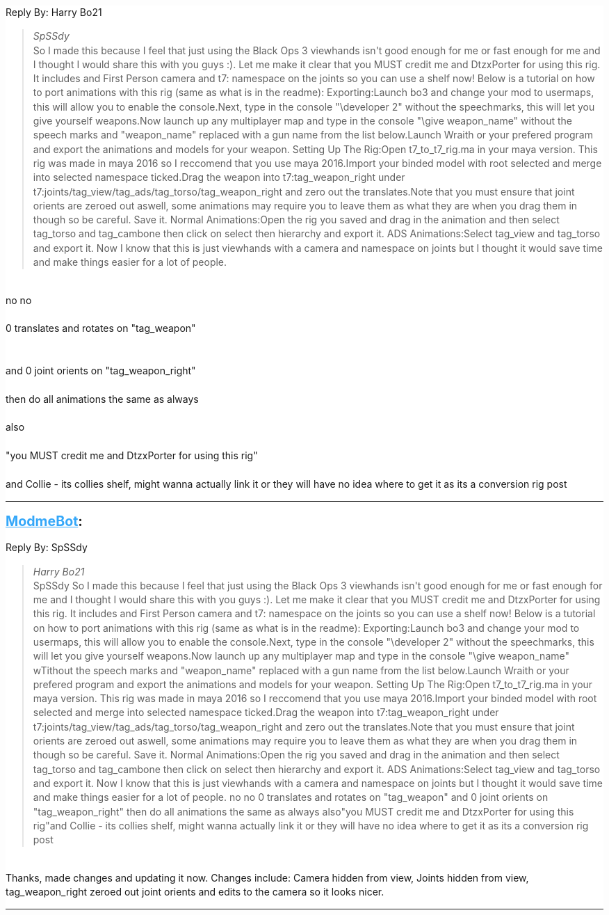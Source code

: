<p>Reply By: Harry Bo21<br /><blockquote><em>SpSSdy</em><br />So I made this because I feel that just using the Black Ops 3 viewhands isn&#39;t good enough for me or fast enough for me and I thought I would share this with you guys :). Let me make it clear that you MUST credit me and DtzxPorter for using this rig. It includes and First Person camera and t7: namespace on the joints so you can use a shelf now! Below is a tutorial on how to port animations with this rig (same as what is in the readme):   Exporting:Launch bo3 and change your mod to usermaps, this will allow you to enable the console.Next, type in the console &quot;\developer 2&quot; without the speechmarks, this will let you give yourself weapons.Now launch up any multiplayer map and type in the console &quot;\give weapon_name&quot; without the speech marks and &quot;weapon_name&quot; replaced with a gun name from the list below.Launch Wraith or your prefered program and export the animations and models for your weapon.   Setting Up The Rig:Open t7_to_t7_rig.ma in your maya version. This rig was made in maya 2016 so I reccomend that you use maya 2016.Import your binded model with root selected and merge into selected namespace ticked.Drag the weapon into t7:tag_weapon_right under t7:joints/tag_view/tag_ads/tag_torso/tag_weapon_right and zero out the translates.Note that you must ensure that joint orients are zeroed out aswell, some animations may require you to leave them as what they are when you drag them in though so be careful. Save it.   Normal Animations:Open the rig you saved and drag in the animation and then select tag_torso and tag_cambone then click on select then hierarchy and export it.   ADS Animations:Select tag_view and tag_torso and export it.   Now I know that this is just viewhands with a camera and namespace on joints but I thought it would save time and make things easier for a lot of people.  </blockquote><br /> no no<br /> <br />0 translates and rotates on &quot;tag_weapon&quot;<br /><br /><br />and 0 joint orients on &quot;tag_weapon_right&quot;<br /> <br />then do all animations the same as always<br /> <br />also<br /><br />&quot;you MUST credit me and DtzxPorter for using this rig&quot;<br /><br />and Collie - its collies shelf, might wanna actually link it or they will have no idea where to get it as its a conversion rig post</p>

---
<strong style="font-size: 1.4em;"><span style="text-decoration: underline;text-decoration-color: #34a7f9;"><span style="color:#34a7f9;">ModmeBot</span></span>:</strong>

<p>Reply By: SpSSdy<br /><blockquote><em>Harry Bo21</em><br />SpSSdy So I made this because I feel that just using the Black Ops 3 viewhands isn&#39;t good enough for me or fast enough for me and I thought I would share this with you guys :). Let me make it clear that you MUST credit me and DtzxPorter for using this rig. It includes and First Person camera and t7: namespace on the joints so you can use a shelf now! Below is a tutorial on how to port animations with this rig (same as what is in the readme):   Exporting:Launch bo3 and change your mod to usermaps, this will allow you to enable the console.Next, type in the console &quot;\developer 2&quot; without the speechmarks, this will let you give yourself weapons.Now launch up any multiplayer map and type in the console &quot;\give weapon_name&quot; wTithout the speech marks and &quot;weapon_name&quot; replaced with a gun name from the list below.Launch Wraith or your prefered program and export the animations and models for your weapon.   Setting Up The Rig:Open t7_to_t7_rig.ma in your maya version. This rig was made in maya 2016 so I reccomend that you use maya 2016.Import your binded model with root selected and merge into selected namespace ticked.Drag the weapon into t7:tag_weapon_right under t7:joints/tag_view/tag_ads/tag_torso/tag_weapon_right and zero out the translates.Note that you must ensure that joint orients are zeroed out aswell, some animations may require you to leave them as what they are when you drag them in though so be careful. Save it.   Normal Animations:Open the rig you saved and drag in the animation and then select tag_torso and tag_cambone then click on select then hierarchy and export it.   ADS Animations:Select tag_view and tag_torso and export it.   Now I know that this is just viewhands with a camera and namespace on joints but I thought it would save time and make things easier for a lot of people.    no no   0 translates and rotates on &quot;tag_weapon&quot; and 0 joint orients on &quot;tag_weapon_right&quot;   then do all animations the same as always   also&quot;you MUST credit me and DtzxPorter for using this rig&quot;and Collie - its collies shelf, might wanna actually link it or they will have no idea where to get it as its a conversion rig post</blockquote><br /> Thanks, made changes and updating it now. Changes include: Camera hidden from view, Joints hidden from view, tag_weapon_right zeroed out joint orients and edits to the camera so it looks nicer.</p>

---